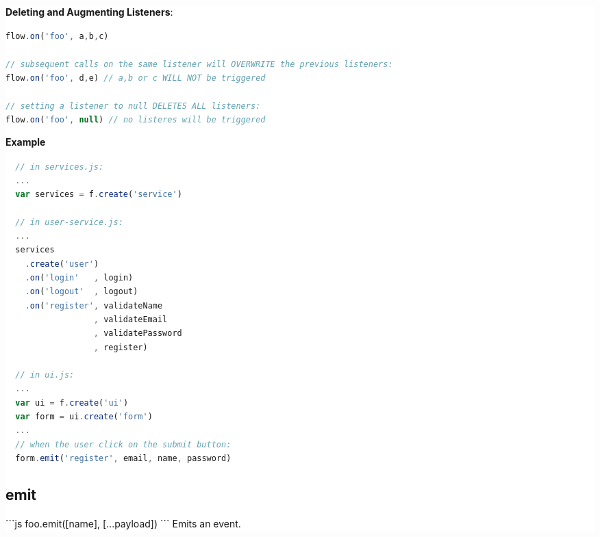  __Deleting and Augmenting Listeners__:

```js
flow.on('foo', a,b,c)

// subsequent calls on the same listener will OVERWRITE the previous listeners:
flow.on('foo', d,e) // a,b or c WILL NOT be triggered

// setting a listener to null DELETES ALL listeners:
flow.on('foo', null) // no listeres will be triggered
```

__Example__

<figure class='on2' ></figure>
<script type="text/javascript">(function(){
  var f = initTree('.on2')
  var service = f.create('services')
  
  var register = service.create('user')
    .on('register', function(){})
  var ui = f.create('ui')
  var form = ui.create('form')
  
  form.emit('register', 'email', 'name', 'password')
}())</script>
```js
  // in services.js:
  ...
  var services = f.create('service')

  // in user-service.js:
  ...
  services
    .create('user')
    .on('login'   , login)
    .on('logout'  , logout)
    .on('register', validateName
                  , validateEmail
                  , validatePassword
                  , register)

  // in ui.js:
  ...
  var ui = f.create('ui')
  var form = ui.create('form')
  ...
  // when the user click on the submit button:
  form.emit('register', email, name, password)
```

## emit
<figure class='emit1' ></figure>
<script type="text/javascript">(function(){
  var f = initTree('.emit1')
  f.create('a')
  var b = f.create('b')
  f.create('c')
  b.emit('hello')
}())</script>
```js
foo.emit([name], [...payload])
```
Emits an event.
